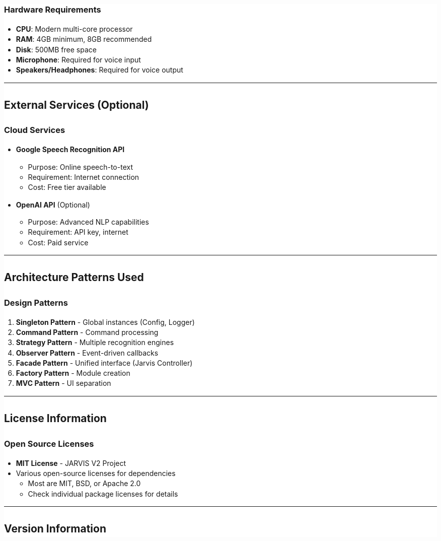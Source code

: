 ### Hardware Requirements
- **CPU**: Modern multi-core processor
- **RAM**: 4GB minimum, 8GB recommended
- **Disk**: 500MB free space
- **Microphone**: Required for voice input
- **Speakers/Headphones**: Required for voice output

---

## External Services (Optional)

### Cloud Services
- **Google Speech Recognition API**
  - Purpose: Online speech-to-text
  - Requirement: Internet connection
  - Cost: Free tier available

- **OpenAI API** (Optional)
  - Purpose: Advanced NLP capabilities
  - Requirement: API key, internet
  - Cost: Paid service

---

## Architecture Patterns Used

### Design Patterns
1. **Singleton Pattern** - Global instances (Config, Logger)
2. **Command Pattern** - Command processing
3. **Strategy Pattern** - Multiple recognition engines
4. **Observer Pattern** - Event-driven callbacks
5. **Facade Pattern** - Unified interface (Jarvis Controller)
6. **Factory Pattern** - Module creation
7. **MVC Pattern** - UI separation

---

## License Information

### Open Source Licenses
- **MIT License** - JARVIS V2 Project
- Various open-source licenses for dependencies
  - Most are MIT, BSD, or Apache 2.0
  - Check individual package licenses for details

---

## Version Information
